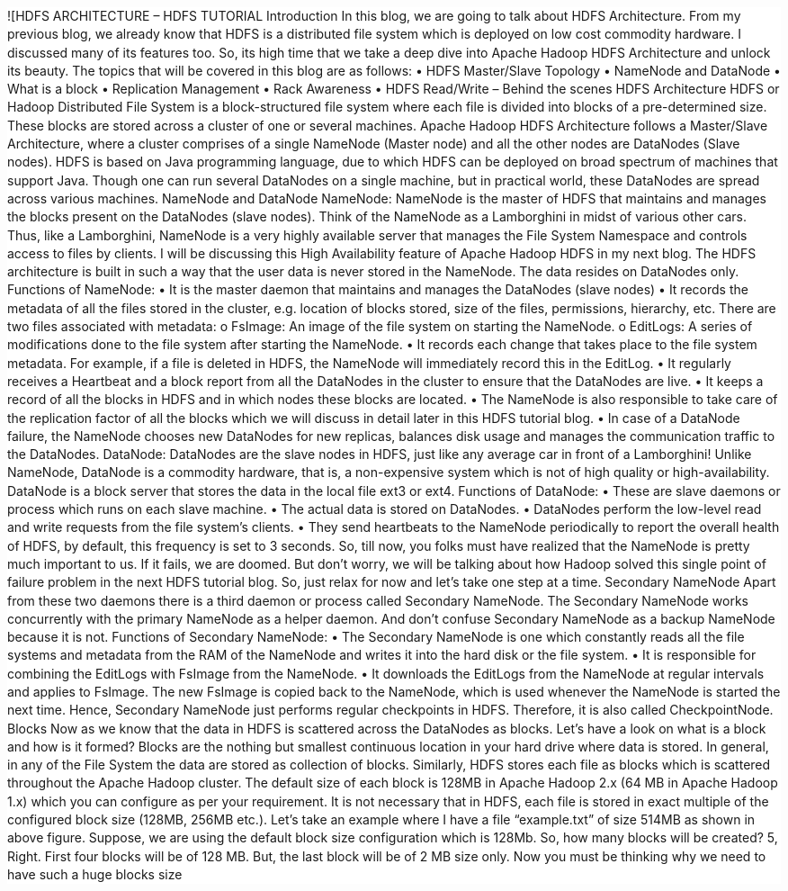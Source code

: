 ![HDFS ARCHITECTURE – HDFS TUTORIAL Introduction In this blog, we are going to talk about HDFS Architecture. From my previous blog, we already know that HDFS is a distributed file system which is deployed on low cost commodity hardware. I discussed many of its features too. So, its high time that we take a deep dive into Apache Hadoop HDFS Architecture and unlock its beauty. The topics that will be covered in this blog are as follows: • HDFS Master/Slave Topology • NameNode and DataNode • What is a block • Replication Management • Rack Awareness • HDFS Read/Write – Behind the scenes HDFS Architecture HDFS or Hadoop Distributed File System is a block-structured file system where each file is divided into blocks of a pre-determined size. These blocks are stored across a cluster of one or several machines. Apache Hadoop HDFS Architecture follows a Master/Slave Architecture, where a cluster comprises of a single NameNode (Master node) and all the other nodes are DataNodes (Slave nodes). HDFS is based on Java programming language, due to which HDFS can be deployed on broad spectrum of machines that support Java. Though one can run several DataNodes on a single machine, but in practical world, these DataNodes are spread across various machines. NameNode and DataNode NameNode: NameNode is the master of HDFS that maintains and manages the blocks present on the DataNodes (slave nodes). Think of the NameNode as a Lamborghini in midst of various other cars. Thus, like a Lamborghini, NameNode is a very highly available server that manages the File System Namespace and controls access to files by clients. I will be discussing this High Availability feature of Apache Hadoop HDFS in my next blog. The HDFS architecture is built in such a way that the user data is never stored in the NameNode. The data resides on DataNodes only. Functions of NameNode: • It is the master daemon that maintains and manages the DataNodes (slave nodes) • It records the metadata of all the files stored in the cluster, e.g. location of blocks stored, size of the files, permissions, hierarchy, etc. There are two files associated with metadata: o FsImage: An image of the file system on starting the NameNode. o EditLogs: A series of modifications done to the file system after starting the NameNode. • It records each change that takes place to the file system metadata. For example, if a file is deleted in HDFS, the NameNode will immediately record this in the EditLog. • It regularly receives a Heartbeat and a block report from all the DataNodes in the cluster to ensure that the DataNodes are live. • It keeps a record of all the blocks in HDFS and in which nodes these blocks are located. • The NameNode is also responsible to take care of the replication factor of all the blocks which we will discuss in detail later in this HDFS tutorial blog. • In case of a DataNode failure, the NameNode chooses new DataNodes for new replicas, balances disk usage and manages the communication traffic to the DataNodes. DataNode: DataNodes are the slave nodes in HDFS, just like any average car in front of a Lamborghini! Unlike NameNode, DataNode is a commodity hardware, that is, a non-expensive system which is not of high quality or high-availability. DataNode is a block server that stores the data in the local file ext3 or ext4\. Functions of DataNode: • These are slave daemons or process which runs on each slave machine. • The actual data is stored on DataNodes. • DataNodes perform the low-level read and write requests from the file system’s clients. • They send heartbeats to the NameNode periodically to report the overall health of HDFS, by default, this frequency is set to 3 seconds. So, till now, you folks must have realized that the NameNode is pretty much important to us. If it fails, we are doomed. But don’t worry, we will be talking about how Hadoop solved this single point of failure problem in the next HDFS tutorial blog. So, just relax for now and let’s take one step at a time. Secondary NameNode Apart from these two daemons there is a third daemon or process called Secondary NameNode. The Secondary NameNode works concurrently with the primary NameNode as a helper daemon. And don’t confuse Secondary NameNode as a backup NameNode because it is not. Functions of Secondary NameNode: • The Secondary NameNode is one which constantly reads all the file systems and metadata from the RAM of the NameNode and writes it into the hard disk or the file system. • It is responsible for combining the EditLogs with FsImage from the NameNode. • It downloads the EditLogs from the NameNode at regular intervals and applies to FsImage. The new FsImage is copied back to the NameNode, which is used whenever the NameNode is started the next time. Hence, Secondary NameNode just performs regular checkpoints in HDFS. Therefore, it is also called CheckpointNode. Blocks Now as we know that the data in HDFS is scattered across the DataNodes as blocks. Let’s have a look on what is a block and how is it formed? Blocks are the nothing but smallest continuous location in your hard drive where data is stored. In general, in any of the File System the data are stored as collection of blocks. Similarly, HDFS stores each file as blocks which is scattered throughout the Apache Hadoop cluster. The default size of each block is 128MB in Apache Hadoop 2.x (64 MB in Apache Hadoop 1.x) which you can configure as per your requirement. It is not necessary that in HDFS, each file is stored in exact multiple of the configured block size (128MB, 256MB etc.). Let’s take an example where I have a file “example.txt” of size 514MB as shown in above figure. Suppose, we are using the default block size configuration which is 128Mb. So, how many blocks will be created? 5, Right. First four blocks will be of 128 MB. But, the last block will be of 2 MB size only. Now you must be thinking why we need to have such a huge blocks size